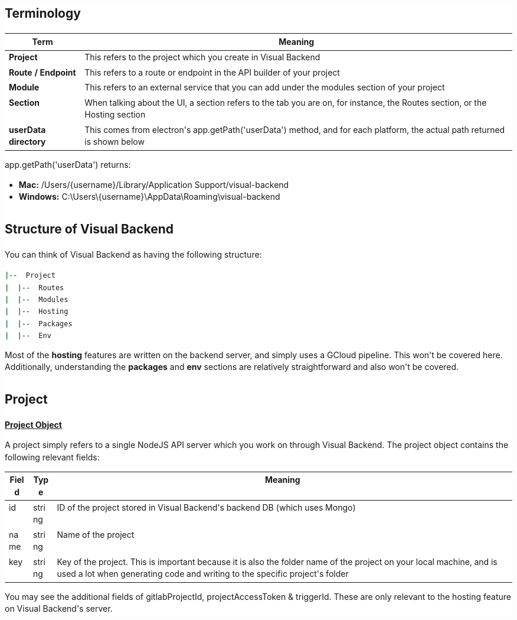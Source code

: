 ## Terminology

| Term | Meaning |
| ---------- | --------- | 
| **Project** | This refers to the project which you create in Visual Backend | 
| **Route / Endpoint** | This refers to a route or endpoint in the API builder of your project |
| **Module** | This refers to an external service that you can add under the modules section of your project |
| **Section** | When talking about the UI, a section refers to the tab you are on, for instance, the Routes section, or the Hosting section |
| **userData directory** | This comes from electron's app.getPath('userData') method, and for each platform, the actual path returned is shown below

app.getPath('userData') returns:
- **Mac:** /Users/{username}/Library/Application Support/visual-backend
- **Windows:** C:\Users\\\{username}\AppData\Roaming\visual-backend

## Structure of Visual Backend

You can think of Visual Backend as having the following structure:
```bash
|--  Project
|  |--  Routes
|  |--  Modules
|  |--  Hosting
|  |--  Packages
|  |--  Env
```

Most of the **hosting** features are written on the backend server, and simply uses a GCloud pipeline. This won't be covered here. Additionally, understanding the **packages** and **env** sections are relatively straightforward and also won't be covered.

## Project


[**Project Object**](https://github.com/vbackend/visual-backend/tree/main/src/shared/models/project.ts)

A project simply refers to a single NodeJS API server which you work on through Visual Backend. The project object contains the following relevant fields:

| Field | Type | Meaning |
| ---------- | --------- | --------- |  
| id | string | ID of the project stored in Visual Backend's backend DB (which uses Mongo) | 
| name | string | Name of the project |
| key | string | Key of the project. This is important because it is also the folder name of the project on your local machine, and is used a lot when generating code and writing to the specific project's folder |

You may see the additional fields of gitlabProjectId, projectAccessToken & triggerId. These are only relevant to the hosting feature on Visual Backend's server.
